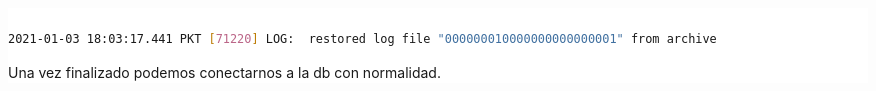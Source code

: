 ```bash

2021-01-03 18:03:17.441 PKT [71220] LOG:  restored log file "000000010000000000000001" from archive

```

Una vez finalizado podemos conectarnos a la db con normalidad.